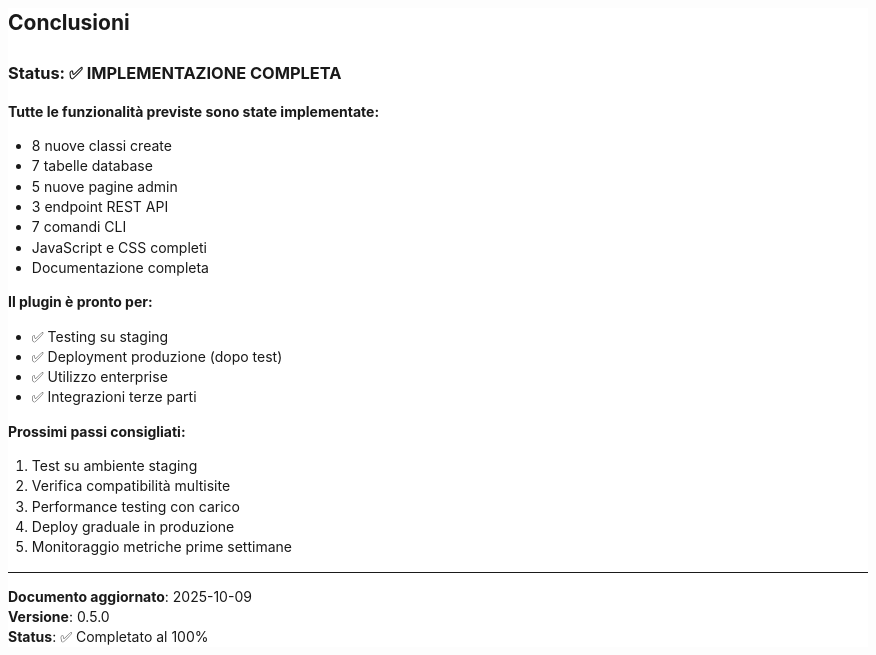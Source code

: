 ## Conclusioni

### Status: ✅ IMPLEMENTAZIONE COMPLETA

**Tutte le funzionalità previste sono state implementate:**
- 8 nuove classi create
- 7 tabelle database
- 5 nuove pagine admin
- 3 endpoint REST API
- 7 comandi CLI
- JavaScript e CSS completi
- Documentazione completa

**Il plugin è pronto per:**
- ✅ Testing su staging
- ✅ Deployment produzione (dopo test)
- ✅ Utilizzo enterprise
- ✅ Integrazioni terze parti

**Prossimi passi consigliati:**
1. Test su ambiente staging
2. Verifica compatibilità multisite
3. Performance testing con carico
4. Deploy graduale in produzione
5. Monitoraggio metriche prime settimane

---

**Documento aggiornato**: 2025-10-09  
**Versione**: 0.5.0  
**Status**: ✅ Completato al 100%
